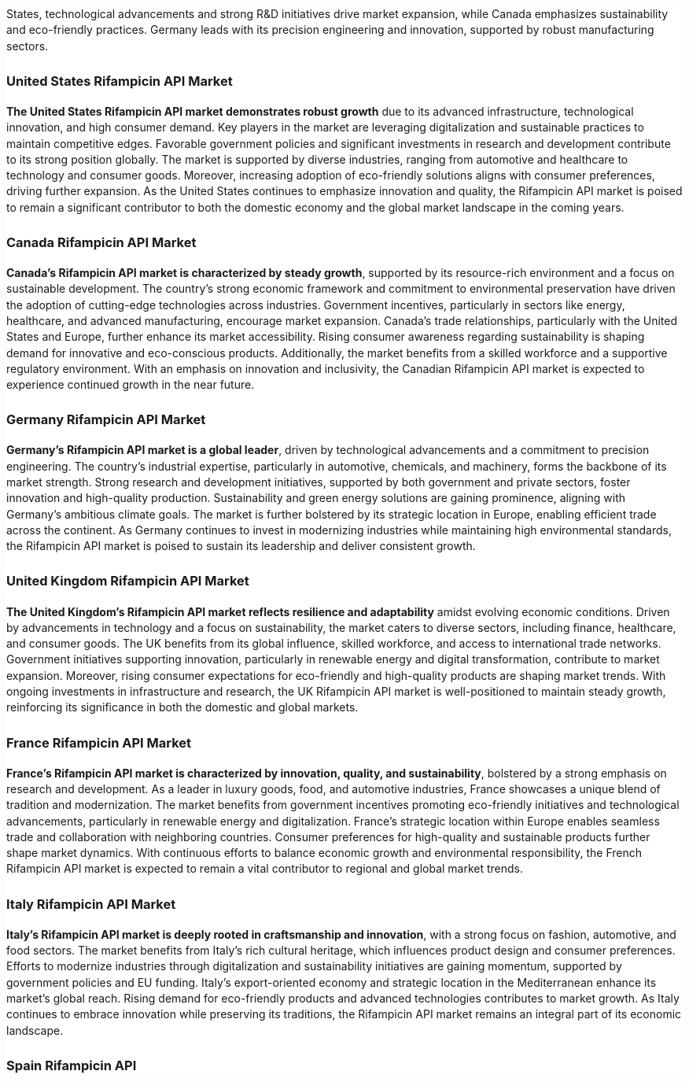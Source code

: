 States, technological advancements and strong R&amp;D initiatives drive market expansion, while Canada emphasizes sustainability and eco-friendly practices. Germany leads with its precision engineering and innovation, supported by robust manufacturing sectors.</span></em></p></blockquote><h3><strong>United States Rifampicin API Market</strong></h3><p><strong>The United States Rifampicin API market demonstrates robust growth</strong> due to its advanced infrastructure, technological innovation, and high consumer demand. Key players in the market are leveraging digitalization and sustainable practices to maintain competitive edges. Favorable government policies and significant investments in research and development contribute to its strong position globally. The market is supported by diverse industries, ranging from automotive and healthcare to technology and consumer goods. Moreover, increasing adoption of eco-friendly solutions aligns with consumer preferences, driving further expansion. As the United States continues to emphasize innovation and quality, the Rifampicin API market is poised to remain a significant contributor to both the domestic economy and the global market landscape in the coming years.</p><h3><strong>Canada Rifampicin API Market</strong></h3><p><strong>Canada&rsquo;s Rifampicin API market is characterized by steady growth</strong>, supported by its resource-rich environment and a focus on sustainable development. The country&rsquo;s strong economic framework and commitment to environmental preservation have driven the adoption of cutting-edge technologies across industries. Government incentives, particularly in sectors like energy, healthcare, and advanced manufacturing, encourage market expansion. Canada&rsquo;s trade relationships, particularly with the United States and Europe, further enhance its market accessibility. Rising consumer awareness regarding sustainability is shaping demand for innovative and eco-conscious products. Additionally, the market benefits from a skilled workforce and a supportive regulatory environment. With an emphasis on innovation and inclusivity, the Canadian Rifampicin API market is expected to experience continued growth in the near future.</p><h3><strong>Germany Rifampicin API Market</strong></h3><p><strong>Germany&rsquo;s Rifampicin API market is a global leader</strong>, driven by technological advancements and a commitment to precision engineering. The country&rsquo;s industrial expertise, particularly in automotive, chemicals, and machinery, forms the backbone of its market strength. Strong research and development initiatives, supported by both government and private sectors, foster innovation and high-quality production. Sustainability and green energy solutions are gaining prominence, aligning with Germany&rsquo;s ambitious climate goals. The market is further bolstered by its strategic location in Europe, enabling efficient trade across the continent. As Germany continues to invest in modernizing industries while maintaining high environmental standards, the Rifampicin API market is poised to sustain its leadership and deliver consistent growth.</p><h3><strong>United Kingdom Rifampicin API Market</strong></h3><p><strong>The United Kingdom&rsquo;s Rifampicin API market reflects resilience and adaptability</strong> amidst evolving economic conditions. Driven by advancements in technology and a focus on sustainability, the market caters to diverse sectors, including finance, healthcare, and consumer goods. The UK benefits from its global influence, skilled workforce, and access to international trade networks. Government initiatives supporting innovation, particularly in renewable energy and digital transformation, contribute to market expansion. Moreover, rising consumer expectations for eco-friendly and high-quality products are shaping market trends. With ongoing investments in infrastructure and research, the UK Rifampicin API market is well-positioned to maintain steady growth, reinforcing its significance in both the domestic and global markets.</p><h3><strong>France Rifampicin API Market</strong></h3><p><strong>France&rsquo;s Rifampicin API market is characterized by innovation, quality, and sustainability</strong>, bolstered by a strong emphasis on research and development. As a leader in luxury goods, food, and automotive industries, France showcases a unique blend of tradition and modernization. The market benefits from government incentives promoting eco-friendly initiatives and technological advancements, particularly in renewable energy and digitalization. France&rsquo;s strategic location within Europe enables seamless trade and collaboration with neighboring countries. Consumer preferences for high-quality and sustainable products further shape market dynamics. With continuous efforts to balance economic growth and environmental responsibility, the French Rifampicin API market is expected to remain a vital contributor to regional and global market trends.</p><h3><strong>Italy Rifampicin API Market</strong></h3><p><strong>Italy&rsquo;s Rifampicin API market is deeply rooted in craftsmanship and innovation</strong>, with a strong focus on fashion, automotive, and food sectors. The market benefits from Italy&rsquo;s rich cultural heritage, which influences product design and consumer preferences. Efforts to modernize industries through digitalization and sustainability initiatives are gaining momentum, supported by government policies and EU funding. Italy&rsquo;s export-oriented economy and strategic location in the Mediterranean enhance its market&rsquo;s global reach. Rising demand for eco-friendly products and advanced technologies contributes to market growth. As Italy continues to embrace innovation while preserving its traditions, the Rifampicin API market remains an integral part of its economic landscape.</p><h3><strong>Spain Rifampicin API